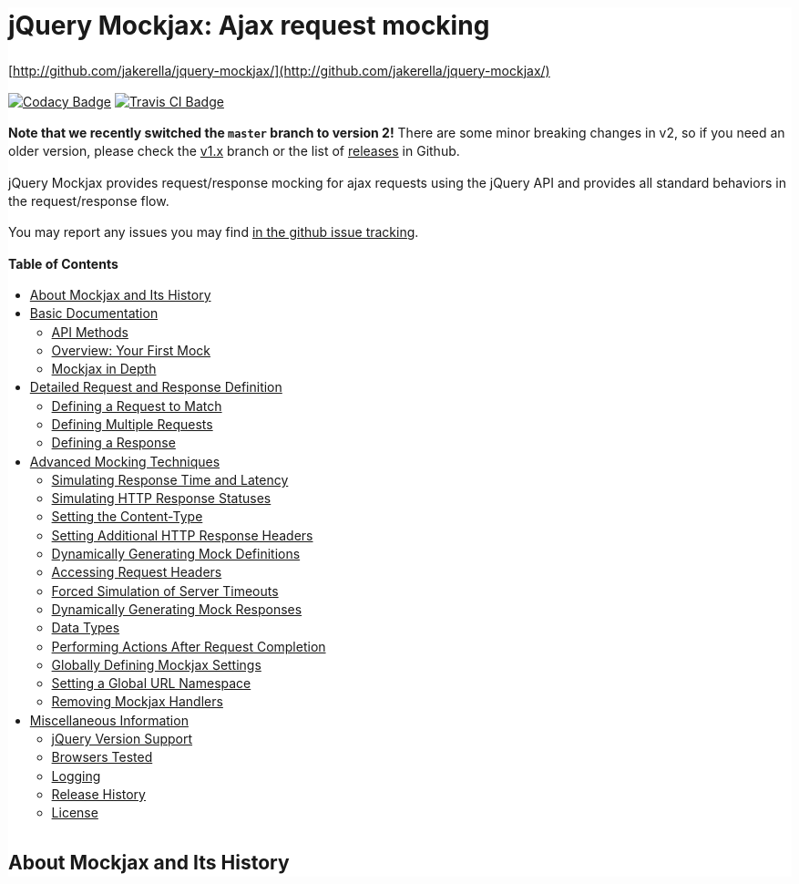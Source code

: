 # jQuery Mockjax: Ajax request mocking #
[http://github.com/jakerella/jquery-mockjax/](http://github.com/jakerella/jquery-mockjax/)

[![Codacy Badge](https://www.codacy.com/project/badge/72d5f8c1c29ee60f6282d7d3fa9cb52c)](https://www.codacy.com/app/mikehostetler_1249/jquery-mockjax/dashboard)
[![Travis CI Badge](https://travis-ci.org/jakerella/jquery-mockjax.svg?branch=master)](https://travis-ci.org/jakerella/jquery-mockjax)

**Note that we recently switched the `master` branch to version 2!** There are some
minor breaking changes in v2, so if you need an older version, please check the
[v1.x](https://github.com/jakerella/jquery-mockjax/tree/v1.x) branch or the list of
[releases](https://github.com/jakerella/jquery-mockjax/tags) in Github.

jQuery Mockjax provides request/response mocking for ajax requests using the
jQuery API and provides all standard behaviors in the request/response flow.

You may report any issues you may find [in the github issue tracking](https://github.com/jakerella/jquery-mockjax/issues).

**Table of Contents**

* [About Mockjax and Its History](#about-mockjax-and-its-history)
* [Basic Documentation](#basic-documentation)
  * [API Methods](#api-methods)
  * [Overview: Your First Mock](#overview-your-first-mock)
  * [Mockjax in Depth](#mockjax-in-depth)
* [Detailed Request and Response Definition](#detailed-request-and-response-definition)
  * [Defining a Request to Match](#defining-a-request-to-match)
  * [Defining Multiple Requests](#defining-multiple-requests)
  * [Defining a Response](#defining-a-response)
* [Advanced Mocking Techniques](#advanced-mocking-techniques)
  * [Simulating Response Time and Latency](#simulating-response-time-and-latency)
  * [Simulating HTTP Response Statuses](#simulating-http-response-statuses)
  * [Setting the Content-Type](#setting-the-content-type)
  * [Setting Additional HTTP Response Headers](#setting-additional-http-response-headers)
  * [Dynamically Generating Mock Definitions](#dynamically-generating-mock-definitions)
  * [Accessing Request Headers](#accessing-request-headers)
  * [Forced Simulation of Server Timeouts](#forced-simulation-of-server-timeouts)
  * [Dynamically Generating Mock Responses](#dynamically-generating-mock-responses)
  * [Data Types](#data-types)
  * [Performing Actions After Request Completion](#performing-actions-after-request-completion)
  * [Globally Defining Mockjax Settings](#globally-defining-mockjax-settings)
  * [Setting a Global URL Namespace](#setting-global-url-namespace)
  * [Removing Mockjax Handlers](#removing-mockjax-handlers)
* [Miscellaneous Information](#miscellaneous-information)
  * [jQuery Version Support](#jquery-version-support)
  * [Browsers Tested](#browsers-tested)
  * [Logging](#logging)
  * [Release History](#release-history)
  * [License](#license)


## About Mockjax and Its History ##
